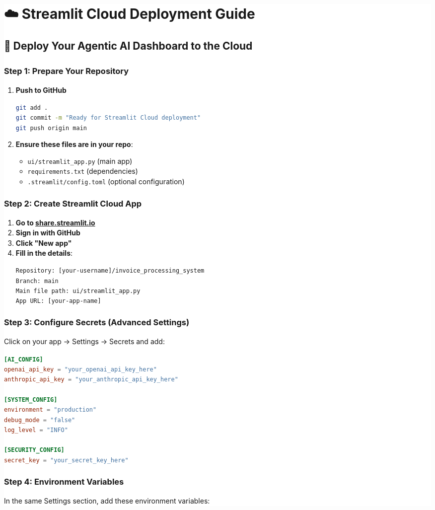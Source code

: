 # ☁️ Streamlit Cloud Deployment Guide

## 🚀 **Deploy Your Agentic AI Dashboard to the Cloud**

### **Step 1: Prepare Your Repository**

1. **Push to GitHub**
   ```bash
   git add .
   git commit -m "Ready for Streamlit Cloud deployment"
   git push origin main
   ```

2. **Ensure these files are in your repo**:
   - `ui/streamlit_app.py` (main app)
   - `requirements.txt` (dependencies)
   - `.streamlit/config.toml` (optional configuration)

### **Step 2: Create Streamlit Cloud App**

1. **Go to [share.streamlit.io](https://share.streamlit.io)**
2. **Sign in with GitHub**
3. **Click "New app"**
4. **Fill in the details**:
   ```
   Repository: [your-username]/invoice_processing_system
   Branch: main
   Main file path: ui/streamlit_app.py
   App URL: [your-app-name]
   ```

### **Step 3: Configure Secrets (Advanced Settings)**

Click on your app → Settings → Secrets and add:

```toml
[AI_CONFIG]
openai_api_key = "your_openai_api_key_here"
anthropic_api_key = "your_anthropic_api_key_here"

[SYSTEM_CONFIG]
environment = "production"
debug_mode = "false"
log_level = "INFO"

[SECURITY_CONFIG]
secret_key = "your_secret_key_here"
```

### **Step 4: Environment Variables**

In the same Settings section, add these environment variables:
